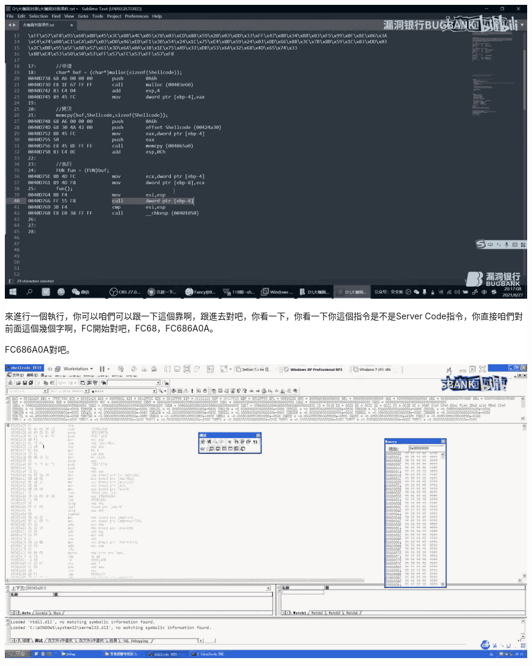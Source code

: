 ![](img/bb78e449116e217a9a2a5001a0cfd82a_69.png)

來進行一個執行，你可以咱們可以跟一下這個靠啊，跟進去對吧，你看一下，你看一下你這個指令是不是Server Code指令，你直接咱們對前面這個幾個字啊，FC開始對吧，FC68，FC686A0A。

FC686A0A對吧。

![](img/bb78e449116e217a9a2a5001a0cfd82a_71.png)
